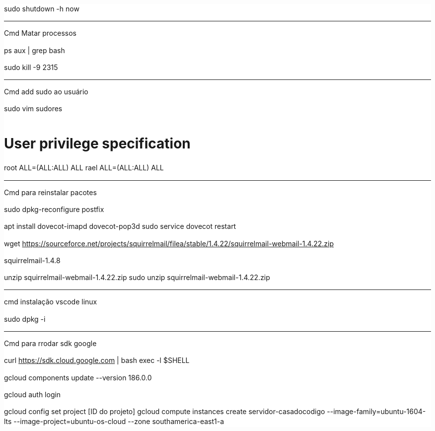 sudo shutdown -h now

----------------------------------

Cmd Matar processos

ps aux | grep bash

sudo kill -9 2315

-----------------------------------

Cmd add sudo ao usuário

sudo vim sudores 

# User privilege specification
root	ALL=(ALL:ALL) ALL
rael    ALL=(ALL:ALL) ALL

----------------------------------

Cmd para reinstalar pacotes

sudo dpkg-reconfigure postfix

apt install dovecot-imapd dovecot-pop3d
sudo service dovecot restart

wget https://sourceforce.net/projects/squirrelmail/filea/stable/1.4.22/squirrelmail-webmail-1.4.22.zip

squirrelmail-1.4.8

unzip squirrelmail-webmail-1.4.22.zip
sudo unzip squirrelmail-webmail-1.4.22.zip



---------------------------------

cmd instalação vscode linux

sudo dpkg -i 

-------------------------------------
Cmd para rrodar sdk google 

curl https://sdk.cloud.google.com | bash
exec -l $SHELL

gcloud components update --version 186.0.0

gcloud auth login

gcloud config set project [ID do projeto]
gcloud compute instances create servidor-casadocodigo 
--image-family=ubuntu-1604-lts --image-project=ubuntu-os-cloud 
--zone southamerica-east1-a

